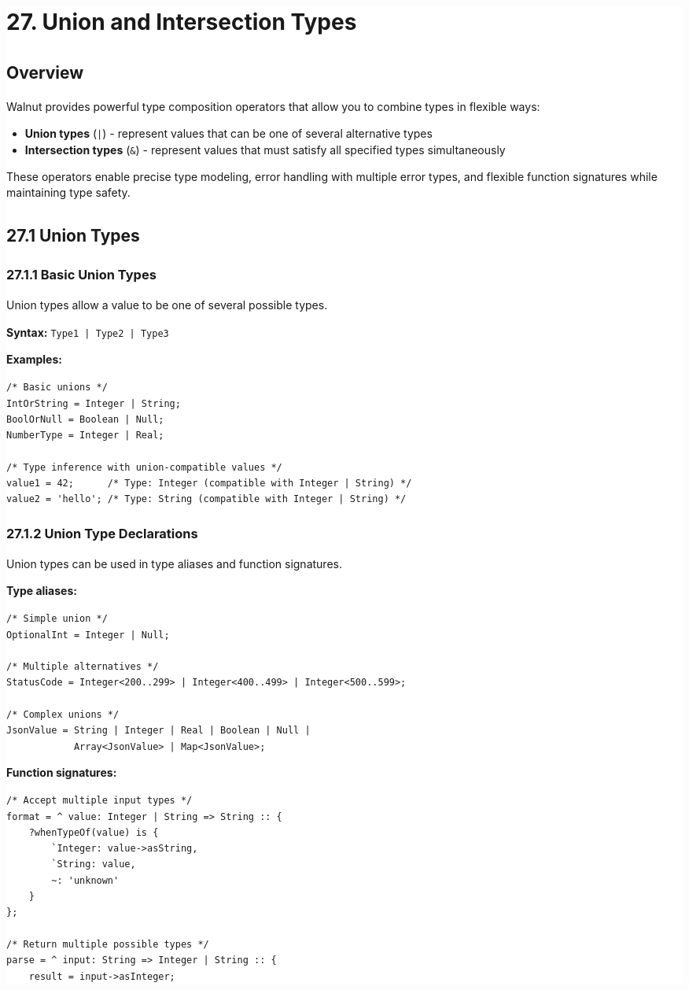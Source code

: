 # 27. Union and Intersection Types

## Overview

Walnut provides powerful type composition operators that allow you to combine types in flexible ways:

- **Union types** (`|`) - represent values that can be one of several alternative types
- **Intersection types** (`&`) - represent values that must satisfy all specified types simultaneously

These operators enable precise type modeling, error handling with multiple error types, and flexible function signatures while maintaining type safety.

## 27.1 Union Types

### 27.1.1 Basic Union Types

Union types allow a value to be one of several possible types.

**Syntax:** `Type1 | Type2 | Type3`

**Examples:**
```walnut
/* Basic unions */
IntOrString = Integer | String;
BoolOrNull = Boolean | Null;
NumberType = Integer | Real;

/* Type inference with union-compatible values */
value1 = 42;      /* Type: Integer (compatible with Integer | String) */
value2 = 'hello'; /* Type: String (compatible with Integer | String) */
```

### 27.1.2 Union Type Declarations

Union types can be used in type aliases and function signatures.

**Type aliases:**
```walnut
/* Simple union */
OptionalInt = Integer | Null;

/* Multiple alternatives */
StatusCode = Integer<200..299> | Integer<400..499> | Integer<500..599>;

/* Complex unions */
JsonValue = String | Integer | Real | Boolean | Null |
            Array<JsonValue> | Map<JsonValue>;
```

**Function signatures:**
```walnut
/* Accept multiple input types */
format = ^ value: Integer | String => String :: {
    ?whenTypeOf(value) is {
        `Integer: value->asString,
        `String: value,
        ~: 'unknown'
    }
};

/* Return multiple possible types */
parse = ^ input: String => Integer | String :: {
    result = input->asInteger;
```